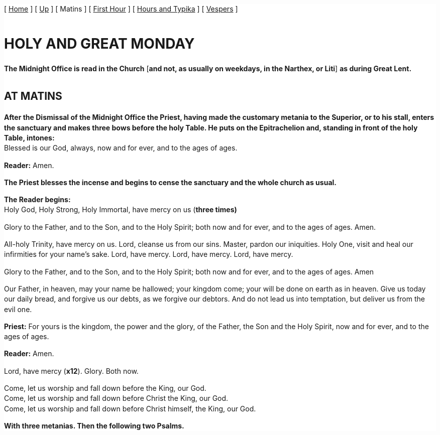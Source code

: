 \[ [Home](index.md) \] \[ [Up](holyMon.md) \] \[ Matins \]
\[ [First Hour](HWHrs01.md) \] \[ [Hours and Typika](HWHrsTyp.md) \]
\[ [Vespers](HWMon-V.md) \]

# HOLY AND GREAT MONDAY

**The Midnight Office is read in the Church** \[**and not, as usually on
weekdays, in the Narthex, or Liti**\] **as during Great Lent.**

## AT MATINS

**After the Dismissal of the Midnight Office the Priest, having made the
customary metania to the Superior, or to his stall, enters the sanctuary
and makes three bows before the holy Table. He puts on the Epitrachelion
and, standing in front of the holy Table, intones:**  
Blessed is our God, always, now and for ever, and to the ages of ages.

**Reader:** Amen.

**The Priest blesses the incense and begins to cense the sanctuary and
the whole church as usual.**

**The Reader begins:**  
Holy God, Holy Strong, Holy Immortal, have mercy on us (**three times)**

Glory to the Father, and to the Son, and to the Holy Spirit; both now
and for ever, and to the ages of ages. Amen.

All-holy Trinity, have mercy on us. Lord, cleanse us from our sins.
Master, pardon our iniquities. Holy One, visit and heal our infirmities
for your name’s sake. Lord, have mercy. Lord, have mercy. Lord, have
mercy.

Glory to the Father, and to the Son, and to the Holy Spirit; both now
and for ever, and to the ages of ages. Amen

Our Father, in heaven, may your name be hallowed; your kingdom come;
your will be done on earth as in heaven. Give us today our daily bread,
and forgive us our debts, as we forgive our debtors. And do not lead us
into temptation, but deliver us from the evil one.

**Priest:** For yours is the kingdom, the power and the glory, of the
Father, the Son and the Holy Spirit, now and for ever, and to the ages
of ages.

**Reader:** Amen.

Lord, have mercy (**x12**). Glory. Both now.

Come, let us worship and fall down before the King, our God.  
Come, let us worship and fall down before Christ the King, our God.  
Come, let us worship and fall down before Christ himself, the King, our
God.

**With three metanias. Then the following two Psalms.**
